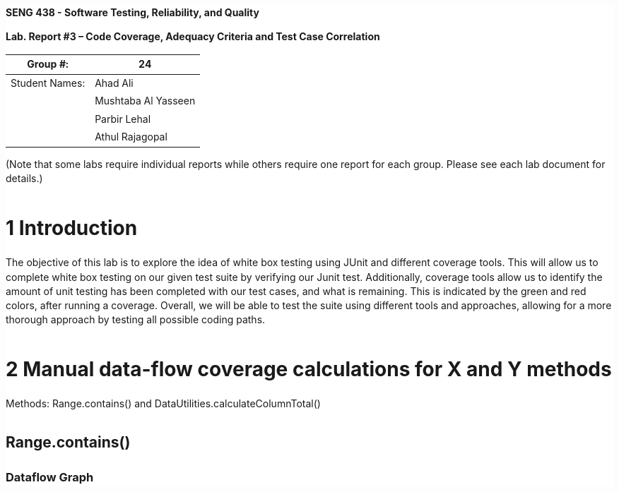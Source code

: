 **SENG 438 - Software Testing, Reliability, and Quality**

**Lab. Report #3 – Code Coverage, Adequacy Criteria and Test Case Correlation**

| Group \#:      |  24  |
| -------------- | --- |
| Student Names: | Ahad Ali  |
|                | Mushtaba Al Yasseen  |
|                | Parbir Lehal |
|                | Athul Rajagopal |

(Note that some labs require individual reports while others require one report
for each group. Please see each lab document for details.)

# 1 Introduction

The objective of this lab is to explore the idea of white box testing using JUnit and different coverage tools. This will allow us to complete white box testing on our given test suite by verifying our Junit test. Additionally, coverage tools allow us to identify the amount of unit testing has been completed with our test cases, and what is remaining. This is indicated by the green and red colors, after running a coverage. Overall, we will be able to test the suite using different tools and approaches, allowing for a more thorough approach by testing all possible coding paths. 

# 2 Manual data-flow coverage calculations for X and Y methods
Methods: Range.contains() and DataUtilities.calculateColumnTotal()
## Range.contains()
### Dataflow Graph